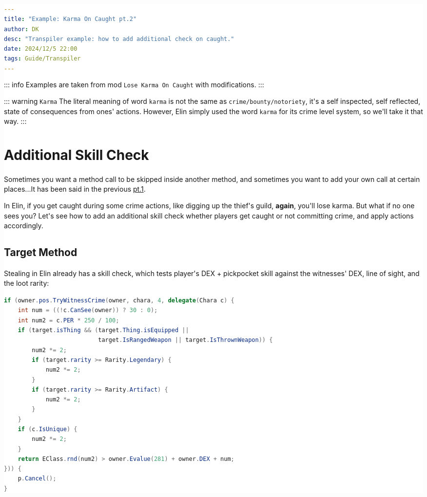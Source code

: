 ```yaml
---
title: "Example: Karma On Caught pt.2"
author: DK
desc: "Transpiler example: how to add additional check on caught."
date: 2024/12/5 22:00
tags: Guide/Transpiler
---
```


::: info
Examples are taken from mod `Lose Karma On Caught` with modifications.
:::

::: warning `Karma`
The literal meaning of word `karma` is not the same as `crime/bounty/notoriety`, it's a self inspected, self reflected, state of consequences from ones' actions. However, Elin simply used the word `karma` for its crime level system, so we'll take it that way.
:::

# Additional Skill Check

Sometimes you want a method call to be skipped inside another method, and sometimes you want to add your own call at certain places...It has been said in the previous [pt.1](./example_karma_on_caught_pt1). 

In Elin, if you get caught during some crime actions, like digging up the thief's guild, **again**, you'll lose karma. But what if no one sees you? Let's see how to add an additional skill check whether players get caught or not committing crime, and apply actions accordingly.

## Target Method

Stealing in Elin already has a skill check, which tests player's DEX + pickpocket skill against the witnesses' DEX, line of sight, and  the loot rarity:
```cs
if (owner.pos.TryWitnessCrime(owner, chara, 4, delegate(Chara c) {
    int num = ((!c.CanSee(owner)) ? 30 : 0);
    int num2 = c.PER * 250 / 100;
    if (target.isThing && (target.Thing.isEquipped || 
                           target.IsRangedWeapon || target.IsThrownWeapon)) {
        num2 *= 2;
        if (target.rarity >= Rarity.Legendary) {
            num2 *= 2;
        }
        if (target.rarity >= Rarity.Artifact) {
            num2 *= 2;
        }
    }
    if (c.IsUnique) {
        num2 *= 2;
    }
    return EClass.rnd(num2) > owner.Evalue(281) + owner.DEX + num;
})) {
    p.Cancel();
}
```
